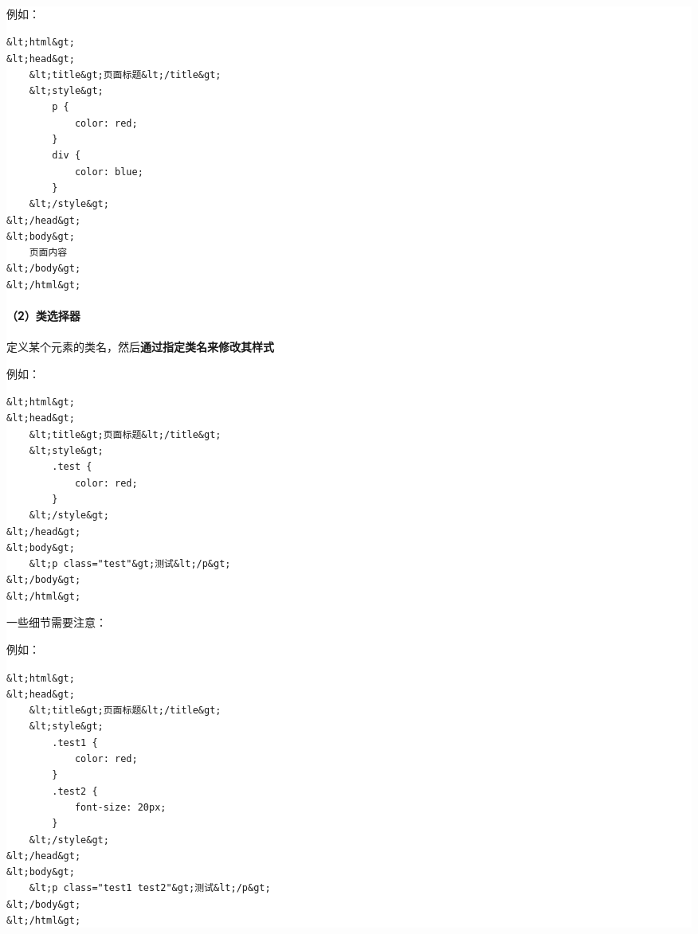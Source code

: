 例如：

```
&lt;html&gt;
&lt;head&gt;
    &lt;title&gt;页面标题&lt;/title&gt;
    &lt;style&gt;
        p {
            color: red;
        }
        div {
            color: blue;
        }
    &lt;/style&gt;
&lt;/head&gt;
&lt;body&gt;
    页面内容
&lt;/body&gt;
&lt;/html&gt;
```

#### （2）类选择器

定义某个元素的类名，然后**通过指定类名来修改其样式**

例如：

```
&lt;html&gt;
&lt;head&gt;
    &lt;title&gt;页面标题&lt;/title&gt;
    &lt;style&gt;
        .test {
            color: red;
        }
    &lt;/style&gt;
&lt;/head&gt;
&lt;body&gt;
    &lt;p class="test"&gt;测试&lt;/p&gt;
&lt;/body&gt;
&lt;/html&gt;
```

一些细节需要注意：

例如：

```
&lt;html&gt;
&lt;head&gt;
    &lt;title&gt;页面标题&lt;/title&gt;
    &lt;style&gt;
        .test1 {
            color: red;
        }
        .test2 {
            font-size: 20px;
        }
    &lt;/style&gt;
&lt;/head&gt;
&lt;body&gt;
    &lt;p class="test1 test2"&gt;测试&lt;/p&gt;
&lt;/body&gt;
&lt;/html&gt;
```

